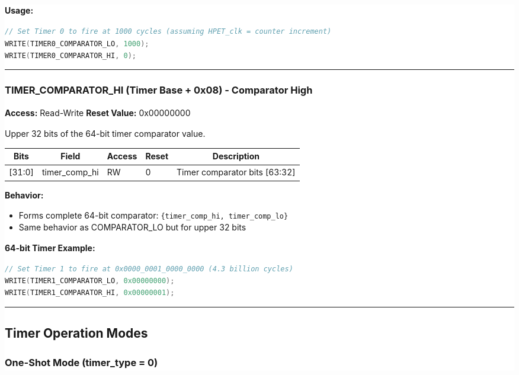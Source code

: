 **Usage:**
```c
// Set Timer 0 to fire at 1000 cycles (assuming HPET_clk = counter increment)
WRITE(TIMER0_COMPARATOR_LO, 1000);
WRITE(TIMER0_COMPARATOR_HI, 0);
```

---

### TIMER_COMPARATOR_HI (Timer Base + 0x08) - Comparator High

**Access:** Read-Write
**Reset Value:** 0x00000000

Upper 32 bits of the 64-bit timer comparator value.

| Bits | Field | Access | Reset | Description |
|------|-------|--------|-------|-------------|
| [31:0] | timer_comp_hi | RW | 0 | Timer comparator bits [63:32] |

**Behavior:**
- Forms complete 64-bit comparator: `{timer_comp_hi, timer_comp_lo}`
- Same behavior as COMPARATOR_LO but for upper 32 bits

**64-bit Timer Example:**
```c
// Set Timer 1 to fire at 0x0000_0001_0000_0000 (4.3 billion cycles)
WRITE(TIMER1_COMPARATOR_LO, 0x00000000);
WRITE(TIMER1_COMPARATOR_HI, 0x00000001);
```

---

## Timer Operation Modes

### One-Shot Mode (timer_type = 0)
